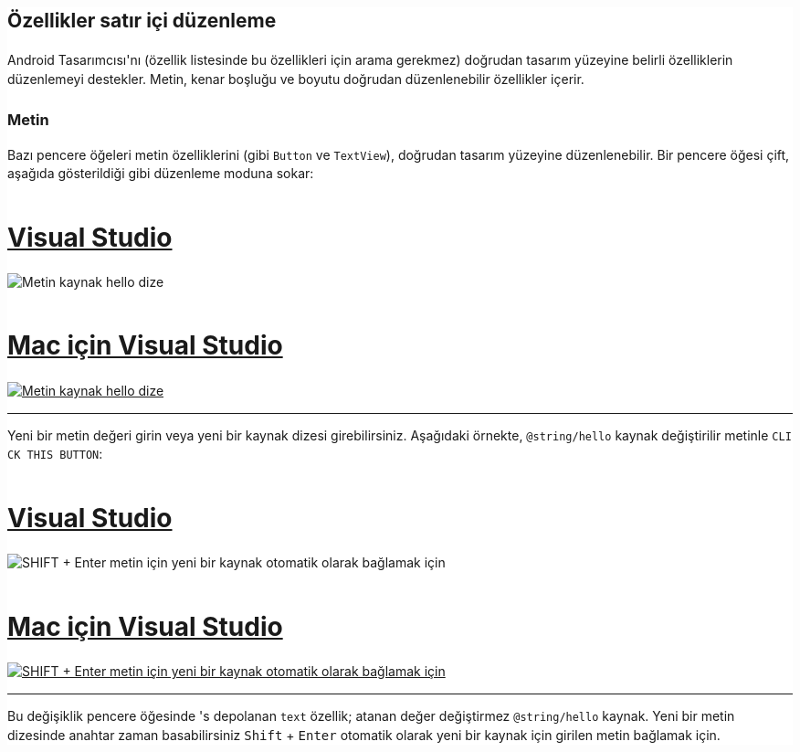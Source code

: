 ## <a name="editing-properties-inline"></a>Özellikler satır içi düzenleme

Android Tasarımcısı'nı (özellik listesinde bu özellikleri için arama gerekmez) doğrudan tasarım yüzeyine belirli özelliklerin düzenlemeyi destekler. Metin, kenar boşluğu ve boyutu doğrudan düzenlenebilir özellikler içerir.

<a name="Text" />

### <a name="text"></a>Metin

Bazı pencere öğeleri metin özelliklerini (gibi `Button` ve `TextView`), doğrudan tasarım yüzeyine düzenlenebilir. Bir pencere öğesi çift, aşağıda gösterildiği gibi düzenleme moduna sokar:

# <a name="visual-studiotabvswin"></a>[Visual Studio](#tab/vswin)

![Metin kaynak hello dize](designer-basics-images/vs/12-text-resource.png "metin kaynak")

# <a name="visual-studio-for-mactabvsmac"></a>[Mac için Visual Studio](#tab/vsmac)

[![Metin kaynak hello dize](designer-basics-images/xs/14-text-resource-sml.png)](designer-basics-images/xs/14-text-resource.png)

-----

Yeni bir metin değeri girin veya yeni bir kaynak dizesi girebilirsiniz. Aşağıdaki örnekte, `@string/hello` kaynak değiştirilir metinle `CLICK THIS BUTTON`:

# <a name="visual-studiotabvswin"></a>[Visual Studio](#tab/vswin)

![SHIFT + Enter metin için yeni bir kaynak otomatik olarak bağlamak için](designer-basics-images/vs/13-shift-enter-resource.png)

# <a name="visual-studio-for-mactabvsmac"></a>[Mac için Visual Studio](#tab/vsmac)

[![SHIFT + Enter metin için yeni bir kaynak otomatik olarak bağlamak için](designer-basics-images/xs/15-shift-enter-resource-sml.png)](designer-basics-images/xs/15-shift-enter-resource.png)

-----

Bu değişiklik pencere öğesinde 's depolanan `text` özellik; atanan değer değiştirmez `@string/hello` kaynak.
Yeni bir metin dizesinde anahtar zaman basabilirsiniz <kbd>Shift</kbd> +
<kbd>Enter</kbd> otomatik olarak yeni bir kaynak için girilen metin bağlamak için.

<a name="Margin" />
